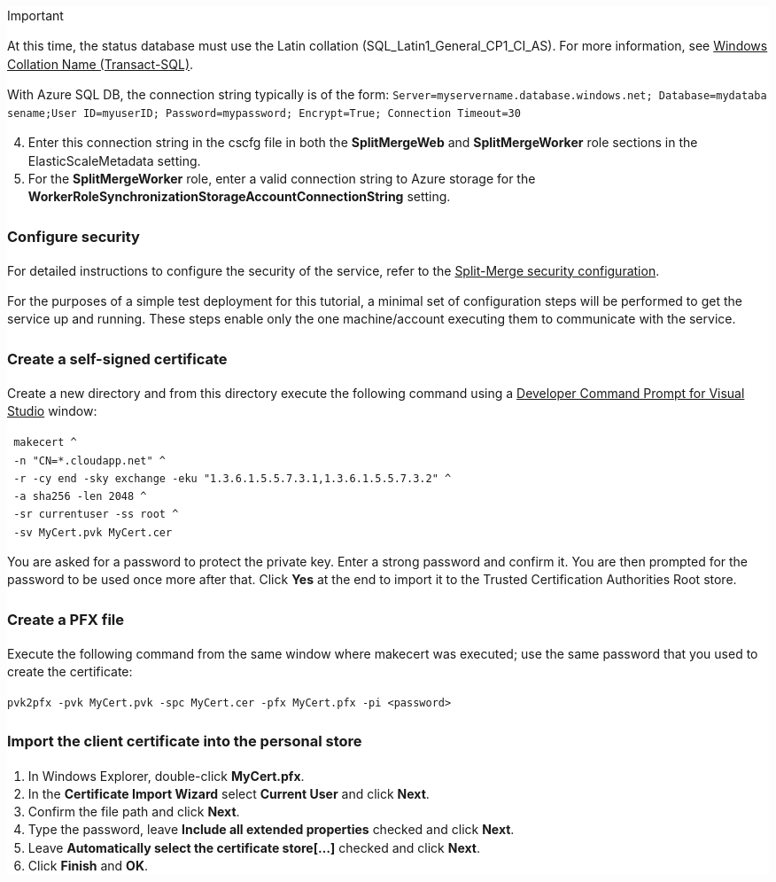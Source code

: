    > [!IMPORTANT]
   > At this time, the status database must use the Latin  collation (SQL\_Latin1\_General\_CP1\_CI\_AS). For more information, see [Windows Collation Name (Transact-SQL)](https://msdn.microsoft.com/library/ms188046.aspx).
   >

   With Azure SQL DB, the connection string typically is of the form:
      ```
      Server=myservername.database.windows.net; Database=mydatabasename;User ID=myuserID; Password=mypassword; Encrypt=True; Connection Timeout=30
      ```

4. Enter this connection string in the cscfg file in both the **SplitMergeWeb** and **SplitMergeWorker** role sections in the ElasticScaleMetadata setting.
5. For the **SplitMergeWorker** role, enter a valid connection string to Azure storage for the **WorkerRoleSynchronizationStorageAccountConnectionString** setting.

### Configure security
For detailed instructions to configure the security of the service, refer to the [Split-Merge security configuration](sql-database-elastic-scale-split-merge-security-configuration.md).

For the purposes of a simple test deployment for this tutorial, a minimal set of configuration steps will be performed to get the service up and running. These steps enable only the one machine/account executing them to communicate with the service.

### Create a self-signed certificate
Create a new directory and from this directory execute the following command using a [Developer Command Prompt for Visual Studio](https://msdn.microsoft.com/library/ms229859.aspx) window:

   ```
    makecert ^
    -n "CN=*.cloudapp.net" ^
    -r -cy end -sky exchange -eku "1.3.6.1.5.5.7.3.1,1.3.6.1.5.5.7.3.2" ^
    -a sha256 -len 2048 ^
    -sr currentuser -ss root ^
    -sv MyCert.pvk MyCert.cer
   ```

You are asked for a password to protect the private key. Enter a strong password and confirm it. You are then prompted for the password to be used once more after that. Click **Yes** at the end to import it to the Trusted Certification Authorities Root store.

### Create a PFX file
Execute the following command from the same window where makecert was executed; use the same password that you used to create the certificate:

    pvk2pfx -pvk MyCert.pvk -spc MyCert.cer -pfx MyCert.pfx -pi <password>

### Import the client certificate into the personal store
1. In Windows Explorer, double-click **MyCert.pfx**.
2. In the **Certificate Import Wizard** select **Current User** and click **Next**.
3. Confirm the file path and click **Next**.
4. Type the password, leave **Include all extended properties** checked and click **Next**.
5. Leave **Automatically select the certificate store[…]** checked and click **Next**.
6. Click **Finish** and **OK**.


[1]: ./media/sql-database-elastic-scale-configure-deploy-split-and-merge/allowed-services.png
[2]: ./media/sql-database-elastic-scale-configure-deploy-split-and-merge/manage.png
[3]: ./media/sql-database-elastic-scale-configure-deploy-split-and-merge/staging.png
[4]: ./media/sql-database-elastic-scale-configure-deploy-split-and-merge/upload.png
[5]: ./media/sql-database-elastic-scale-configure-deploy-split-and-merge/storage.png